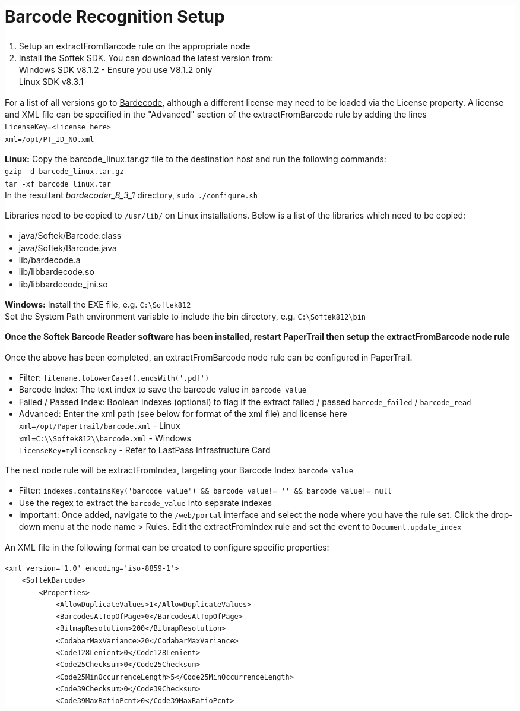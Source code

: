 # Barcode Recognition Setup

1) Setup an extractFromBarcode rule on the appropriate node  
2) Install the Softek SDK. You can download the latest version from:  
[Windows SDK
v8.1.2](http://softeksoftware.co.uk/download/barcode_sdk/windows/softek_barcode_sdk_8_1_2.exe) - Ensure you use V8.1.2 only<br> 
 [Linux SDK v8.3.1](http://bardecode.com/barcode_linux.tar.gz)
 
For a list of all versions go to [Bardecode](http://www.bardecode.com/en1/quick-download/), although a different license may need to be loaded via the License property. A license and XML file can be specified in the "Advanced" section of the extractFromBarcode rule by adding the lines<br>
`LicenseKey=<license here>`<br>
`xml=/opt/PT_ID_NO.xml`
 
**Linux:** Copy the barcode_linux.tar.gz file to the destination host and run the following commands:<br>
`gzip -d barcode_linux.tar.gz`<br>
`tar -xf barcode_linux.tar`<br>
In the resultant *bardecoder_8_3_1* directory, `sudo ./configure.sh`

Libraries need to be copied to `/usr/lib/` on Linux installations. Below is a list of the libraries which need to be copied:

*  java/Softek/Barcode.class
*  java/Softek/Barcode.java
*  lib/bardecode.a
*  lib/libbardecode.so
*  lib/libbardecode_jni.so

**Windows:** Install the EXE file, e.g. `C:\Softek812`<br>
Set the System Path environment variable to include the bin directory, e.g. `C:\Softek812\bin`

**Once the Softek Barcode Reader software has been installed, restart PaperTrail then setup the extractFromBarcode node rule**

Once the above has been completed, an extractFromBarcode node rule can be configured in PaperTrail.
* Filter: `filename.toLowerCase().endsWith('.pdf')`
* Barcode Index: The text index to save the barcode value in `barcode_value`
* Failed / Passed Index: Boolean indexes (optional) to flag if the extract failed / passed `barcode_failed` / `barcode_read`
* Advanced: Enter the xml path (see below for format of the xml file) and license here<br>
`xml=/opt/Papertrail/barcode.xml` - Linux<br>
`xml=C:\\Softek812\\barcode.xml` - Windows<br>
`LicenseKey=mylicensekey` - Refer to LastPass Infrastructure Card

The next node rule will be extractFromIndex, targeting your Barcode Index `barcode_value`
* Filter: `indexes.containsKey('barcode_value') && barcode_value!= '' && barcode_value!= null`
* Use the regex to extract the `barcode_value` into separate indexes
* Important: Once added, navigate to the `/web/portal` interface and select the node where you have the rule set. Click the drop-down menu at the node name > Rules. Edit the extractFromIndex rule and set the event to `Document.update_index`

An XML file in the following format can be created to configure specific properties:
```
<xml version='1.0' encoding='iso-8859-1'>
	<SoftekBarcode>
		<Properties>
			<AllowDuplicateValues>1</AllowDuplicateValues>
			<BarcodesAtTopOfPage>0</BarcodesAtTopOfPage>
			<BitmapResolution>200</BitmapResolution>
			<CodabarMaxVariance>20</CodabarMaxVariance>
			<Code128Lenient>0</Code128Lenient>
			<Code25Checksum>0</Code25Checksum>
			<Code25MinOccurrenceLength>5</Code25MinOccurrenceLength>
			<Code39Checksum>0</Code39Checksum>
			<Code39MaxRatioPcnt>0</Code39MaxRatioPcnt>
```